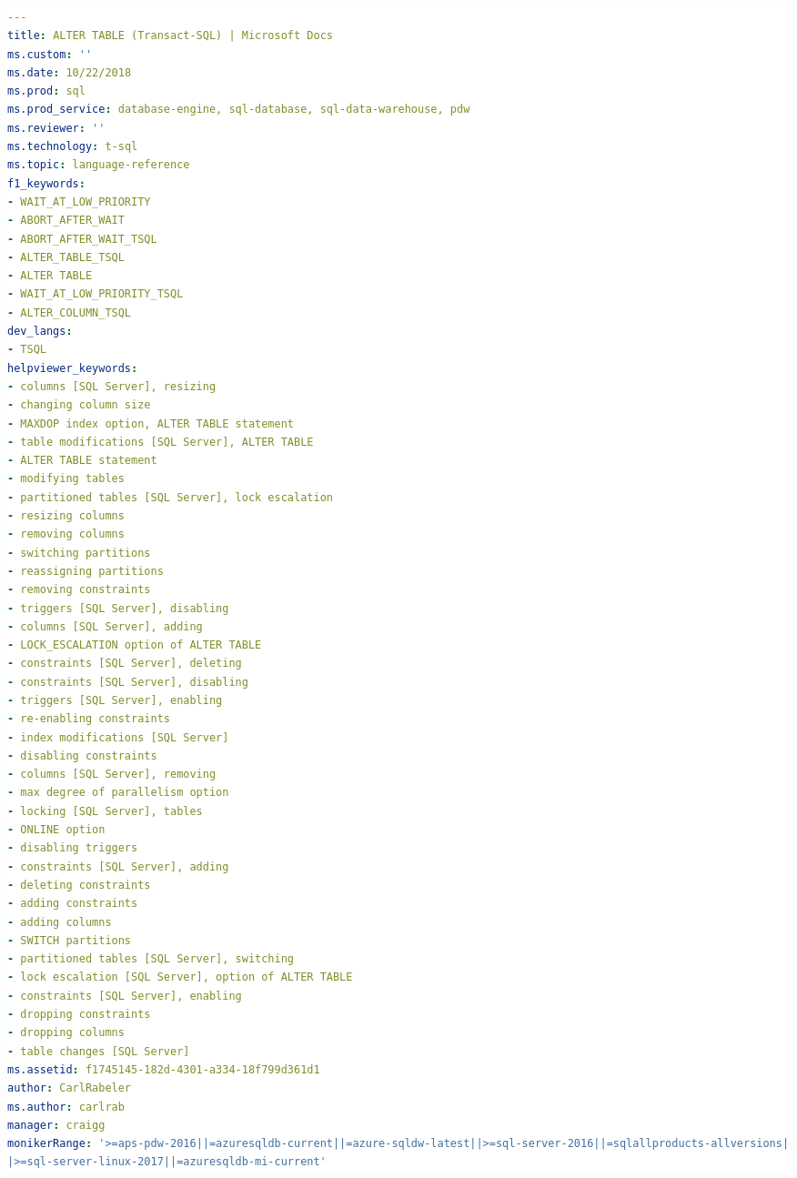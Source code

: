 ```yaml
---
title: ALTER TABLE (Transact-SQL) | Microsoft Docs
ms.custom: ''
ms.date: 10/22/2018
ms.prod: sql
ms.prod_service: database-engine, sql-database, sql-data-warehouse, pdw
ms.reviewer: ''
ms.technology: t-sql
ms.topic: language-reference
f1_keywords:
- WAIT_AT_LOW_PRIORITY
- ABORT_AFTER_WAIT
- ABORT_AFTER_WAIT_TSQL
- ALTER_TABLE_TSQL
- ALTER TABLE
- WAIT_AT_LOW_PRIORITY_TSQL
- ALTER_COLUMN_TSQL
dev_langs:
- TSQL
helpviewer_keywords:
- columns [SQL Server], resizing
- changing column size
- MAXDOP index option, ALTER TABLE statement
- table modifications [SQL Server], ALTER TABLE
- ALTER TABLE statement
- modifying tables
- partitioned tables [SQL Server], lock escalation
- resizing columns
- removing columns
- switching partitions
- reassigning partitions
- removing constraints
- triggers [SQL Server], disabling
- columns [SQL Server], adding
- LOCK_ESCALATION option of ALTER TABLE
- constraints [SQL Server], deleting
- constraints [SQL Server], disabling
- triggers [SQL Server], enabling
- re-enabling constraints
- index modifications [SQL Server]
- disabling constraints
- columns [SQL Server], removing
- max degree of parallelism option
- locking [SQL Server], tables
- ONLINE option
- disabling triggers
- constraints [SQL Server], adding
- deleting constraints
- adding constraints
- adding columns
- SWITCH partitions
- partitioned tables [SQL Server], switching
- lock escalation [SQL Server], option of ALTER TABLE
- constraints [SQL Server], enabling
- dropping constraints
- dropping columns
- table changes [SQL Server]
ms.assetid: f1745145-182d-4301-a334-18f799d361d1
author: CarlRabeler
ms.author: carlrab
manager: craigg
monikerRange: '>=aps-pdw-2016||=azuresqldb-current||=azure-sqldw-latest||>=sql-server-2016||=sqlallproducts-allversions||>=sql-server-linux-2017||=azuresqldb-mi-current'
```